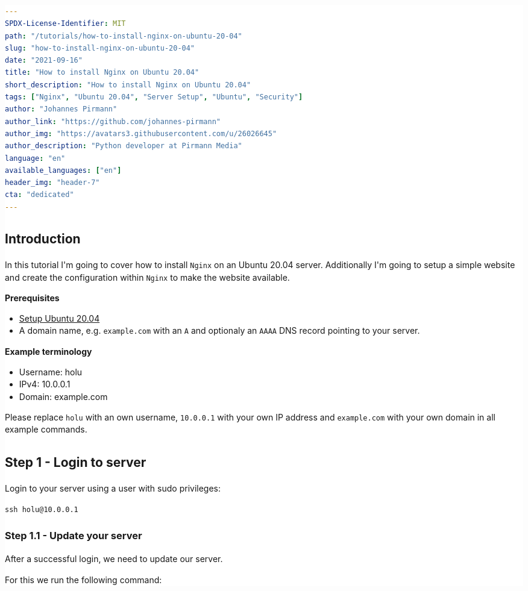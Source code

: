 ```yaml
---
SPDX-License-Identifier: MIT
path: "/tutorials/how-to-install-nginx-on-ubuntu-20-04"
slug: "how-to-install-nginx-on-ubuntu-20-04"
date: "2021-09-16"
title: "How to install Nginx on Ubuntu 20.04"
short_description: "How to install Nginx on Ubuntu 20.04"
tags: ["Nginx", "Ubuntu 20.04", "Server Setup", "Ubuntu", "Security"]
author: "Johannes Pirmann"
author_link: "https://github.com/johannes-pirmann"
author_img: "https://avatars3.githubusercontent.com/u/26026645"
author_description: "Python developer at Pirmann Media"
language: "en"
available_languages: ["en"]
header_img: "header-7"
cta: "dedicated"
---
```


## Introduction

In this tutorial I'm going to cover how to install `Nginx` on an Ubuntu 20.04 server. Additionally I'm going to setup a simple website and create the configuration within `Nginx` to make the website available.

**Prerequisites**

* [Setup Ubuntu 20.04](https://community.hetzner.com/tutorials/setup-ubuntu-20-04)
* A domain name, e.g. `example.com` with an `A` and optionaly an `AAAA` DNS record pointing to your server. 

**Example terminology**

* Username: holu
* IPv4: 10.0.0.1
* Domain: example.com

Please replace `holu` with an own username, `10.0.0.1` with your own IP address and `example.com` with your own domain in all example commands.

## Step 1 - Login to server

Login to your server using a user with sudo privileges:

```shell
ssh holu@10.0.0.1
```

### Step 1.1 - Update your server

After a successful login, we need to update our server.

For this we run the following command:
